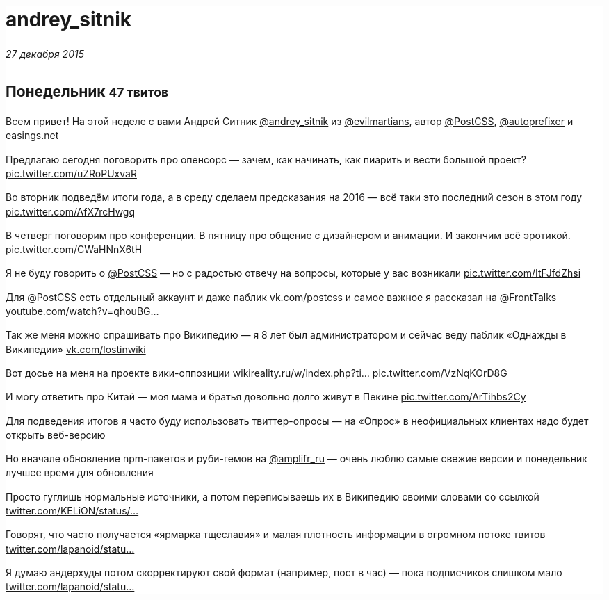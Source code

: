 # andrey_sitnik

_27 декабря 2015_

## Понедельник <small>47 твитов</small>

Всем привет! На этой неделе с вами Андрей Ситник <a href="https://twitter.com/andrey_sitnik" title="Андрей Ситник">@andrey_sitnik</a> из <a href="https://twitter.com/evilmartians" title="Evil Martians">@evilmartians</a>, автор <a href="https://twitter.com/PostCSS" title="PostCSS">@PostCSS</a>, <a href="https://twitter.com/autoprefixer" title="Autoprefixer">@autoprefixer</a> и <a href="https://t.co/a5uFVM1iIA">easings.net</a>

Предлагаю сегодня поговорить про опенсорс — зачем, как начинать, как пиарить и вести большой проект? <a href="https://t.co/uZRoPUxvaR">pic.twitter.com/uZRoPUxvaR</a>

Во вторник подведём итоги года, а в среду сделаем предсказания на 2016 — всё таки это последний сезон в этом году <a href="https://t.co/AfX7rcHwgq">pic.twitter.com/AfX7rcHwgq</a>

В четверг поговорим про конференции. В пятницу про общение с дизайнером и анимации. И закончим всё эротикой. <a href="https://t.co/CWaHNnX6tH">pic.twitter.com/CWaHNnX6tH</a>

Я не буду говорить о <a href="https://twitter.com/PostCSS" title="PostCSS">@PostCSS</a> — но с радостью отвечу на вопросы, которые у вас возникали <a href="https://t.co/ItFJfdZhsi">pic.twitter.com/ItFJfdZhsi</a>

Для <a href="https://twitter.com/PostCSS" title="PostCSS">@PostCSS</a> есть отдельный аккаунт и даже паблик <a href="https://t.co/MsVdTQEE69">vk.com/postcss</a> и самое важное я рассказал на <a href="https://twitter.com/FrontTalks" title="FrontTalks">@FrontTalks</a> <a href="https://t.co/NnbpQcq52V">youtube.com/watch?v=qhouBG…</a>

Так же меня можно спрашивать про Википедию — я 8 лет был администратором и сейчас веду паблик «Однажды в Википедии»
<a href="https://t.co/h2nhCDVUC1">vk.com/lostinwiki</a>

Вот досье на меня на проекте вики-оппозиции
<a href="https://t.co/izNcD4BgQm">wikireality.ru/w/index.php?ti…</a> <a href="https://t.co/VzNqKOrD8G">pic.twitter.com/VzNqKOrD8G</a>

И могу ответить про Китай — моя мама и братья довольно долго живут в Пекине <a href="https://t.co/ArTihbs2Cy">pic.twitter.com/ArTihbs2Cy</a>

Для подведения итогов я часто буду использовать твиттер-опросы — на «Опрос» в неофициальных клиентах надо будет открыть веб-версию

Но вначале обновление npm-пакетов и руби-гемов на <a href="https://twitter.com/amplifr_ru" title="Amplifr">@amplifr_ru</a> — очень люблю самые свежие версии и понедельник лучшее время для обновления

Просто гуглишь нормальные источники, а потом переписываешь их в Википедию своими словами со ссылкой <a href="https://t.co/U4xUbb7sHZ">twitter.com/KELiON/status/…</a>

Говорят, что часто получается «ярмарка тщеславия» и малая плотность информации в огромном потоке твитов
<a href="https://t.co/IQMtPNE47x">twitter.com/lapanoid/statu…</a>

Я думаю андерхуды потом скорректируют свой формат (например, пост в час) — пока подписчиков слишком мало <a href="https://t.co/00wL3d5WPf">twitter.com/lapanoid/statu…</a>
